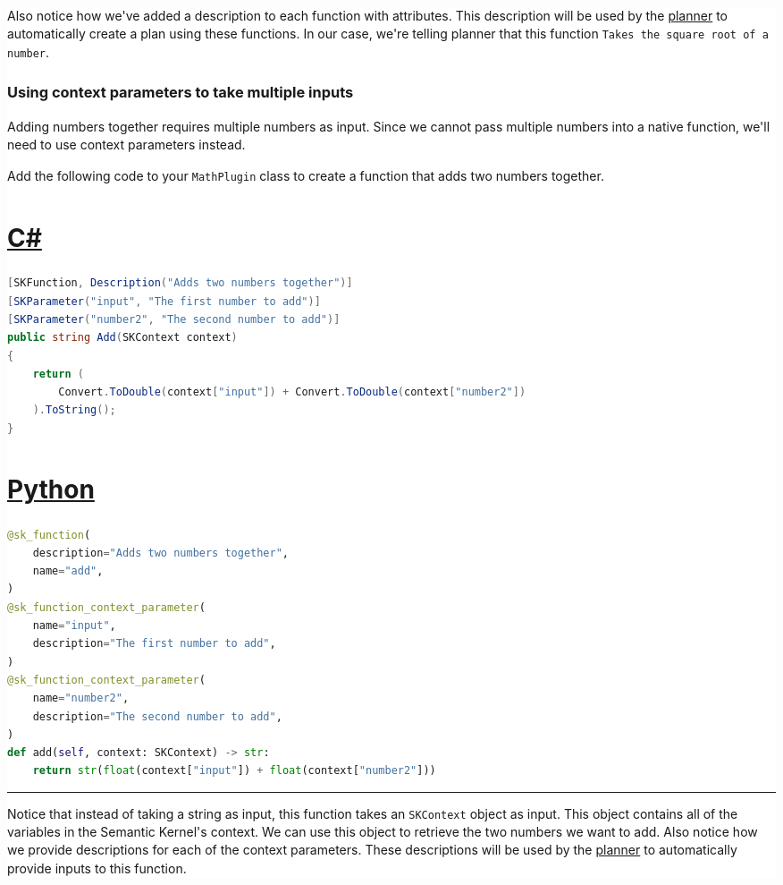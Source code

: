 Also notice how we've added a description to each function with attributes. This description will be used by the [planner](./planner.md) to automatically create a plan using these functions. In our case, we're telling planner that this function `Takes the square root of a number`.

### Using context parameters to take multiple inputs
Adding numbers together requires multiple numbers as input. Since we cannot pass multiple numbers into a native function, we'll need to use context parameters instead.

Add the following code to your `MathPlugin` class to create a function that adds two numbers together.

# [C#](#tab/Csharp)

```csharp
[SKFunction, Description("Adds two numbers together")]
[SKParameter("input", "The first number to add")]
[SKParameter("number2", "The second number to add")]
public string Add(SKContext context)
{
    return (
        Convert.ToDouble(context["input"]) + Convert.ToDouble(context["number2"])
    ).ToString();
}
```

# [Python](#tab/python)

```python
@sk_function(
    description="Adds two numbers together",
    name="add",
)
@sk_function_context_parameter(
    name="input",
    description="The first number to add",
)
@sk_function_context_parameter(
    name="number2",
    description="The second number to add",
)
def add(self, context: SKContext) -> str:
    return str(float(context["input"]) + float(context["number2"]))
```
---

Notice that instead of taking a string as input, this function takes an `SKContext` object as input. This object contains all of the variables in the Semantic Kernel's context. We can use this object to retrieve the two numbers we want to add. Also notice how we provide descriptions for each of the context parameters. These descriptions will be used by the [planner](./planner.md) to automatically provide inputs to this function.
